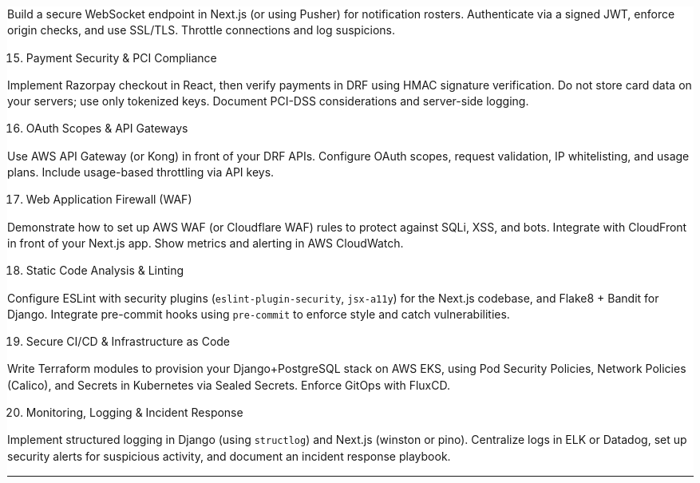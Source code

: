 Build a secure WebSocket endpoint in Next.js (or using Pusher) for notification rosters. 
Authenticate via a signed JWT, enforce origin checks, and use SSL/TLS. Throttle connections and log suspicions. 

 15. Payment Security & PCI Compliance

Implement Razorpay checkout in React, then verify payments in DRF using HMAC signature verification. 
Do not store card data on your servers; use only tokenized keys. Document PCI-DSS considerations and server-side logging. 

 16. OAuth Scopes & API Gateways

Use AWS API Gateway (or Kong) in front of your DRF APIs. Configure OAuth scopes, request validation, IP whitelisting, and usage plans. 
Include usage-based throttling via API keys. 

 17. Web Application Firewall (WAF)

Demonstrate how to set up AWS WAF (or Cloudflare WAF) rules to protect against SQLi, XSS, and bots. 
Integrate with CloudFront in front of your Next.js app. Show metrics and alerting in AWS CloudWatch. 

 18. Static Code Analysis & Linting

Configure ESLint with security plugins (`eslint-plugin-security`, `jsx-a11y`) for the Next.js codebase, and Flake8 + Bandit for Django. 
Integrate pre-commit hooks using `pre-commit` to enforce style and catch vulnerabilities. 

 19. Secure CI/CD & Infrastructure as Code

Write Terraform modules to provision your Django+PostgreSQL stack on AWS EKS, using Pod Security Policies, Network Policies (Calico), and Secrets in Kubernetes via Sealed Secrets. Enforce GitOps with FluxCD. 

 20. Monitoring, Logging & Incident Response

Implement structured logging in Django (using `structlog`) and Next.js (winston or pino). Centralize logs in ELK or Datadog, set up security alerts for suspicious activity, and document an incident response playbook. 

---

